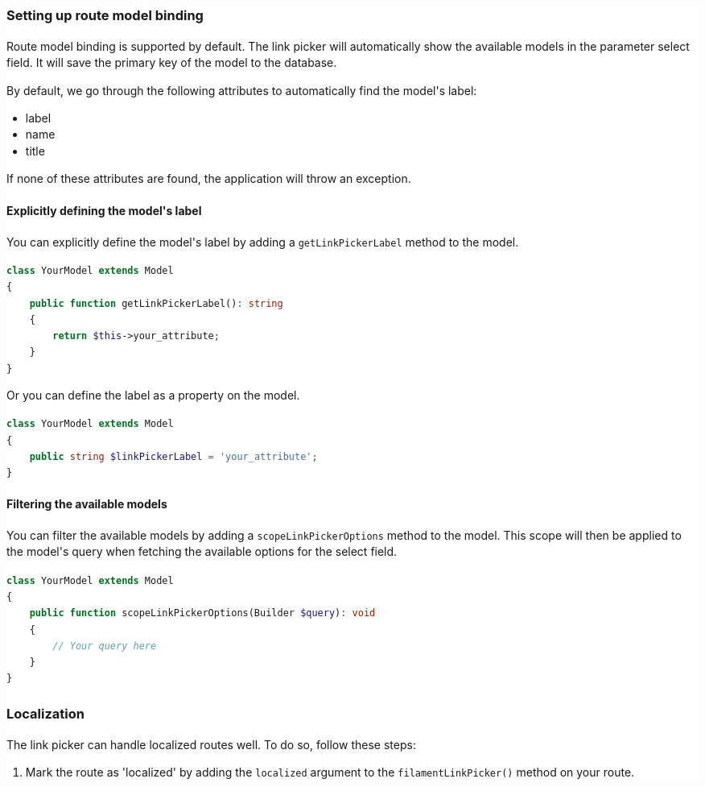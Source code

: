 ### Setting up route model binding

Route model binding is supported by default. The link picker will automatically show the available models in the parameter select field. It will save the primary key of the model to the database.

By default, we go through the following attributes to automatically find the model's label:

- label
- name
- title

If none of these attributes are found, the application will throw an exception.

#### Explicitly defining the model's label

You can explicitly define the model's label by adding a `getLinkPickerLabel` method to the model.

```php
class YourModel extends Model
{
    public function getLinkPickerLabel(): string
    {
        return $this->your_attribute;
    }
}
```

Or you can define the label as a property on the model.

```php
class YourModel extends Model
{
    public string $linkPickerLabel = 'your_attribute';
}
```

#### Filtering the available models

You can filter the available models by adding a `scopeLinkPickerOptions` method to the model.
This scope will then be applied to the model's query when fetching the available options for the select field.

```php
class YourModel extends Model
{
    public function scopeLinkPickerOptions(Builder $query): void
    {
        // Your query here
    }
}
```

### Localization

The link picker can handle localized routes well. To do so, follow these steps:

1. Mark the route as 'localized' by adding the `localized` argument to the `filamentLinkPicker()` method on your route.
